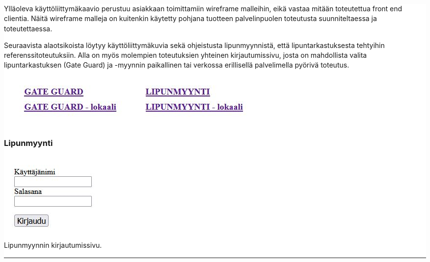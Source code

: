 Ylläoleva käyttöliittymäkaavio perustuu asiakkaan toimittamiin wireframe malleihin, eikä vastaa mitään toteutettua front end clientia. Näitä wireframe malleja on kuitenkin käytetty pohjana tuotteen palvelinpuolen toteutusta suunniteltaessa ja toteutettaessa.

Seuraavista alaotsikoista löytyy käyttöliittymäkuvia sekä ohjeistusta lipunmyynnistä, että lipuntarkastuksesta tehtyihin referenssitoteutuksiin. Alla on myös molempien toteutuksien yhteinen kirjautumissivu, josta on mahdollista valita lipuntarkastuksen (Gate Guard) ja -myynnin paikallinen tai verkossa erillisellä palvelimella pyörivä toteutus.

![FrontClientsMenu](/Dokumentit/Kaaviot/Kuvat/FrontClientsMenu.JPG "Referenssitoteutusten päävalikko") 

### Lipunmyynti

![LipunmyyntiLogin](/Dokumentit/Kaaviot/Kuvat/LipunmyyntiLogin.JPG "Login")  
Lipunmyynnin kirjautumissivu.

---